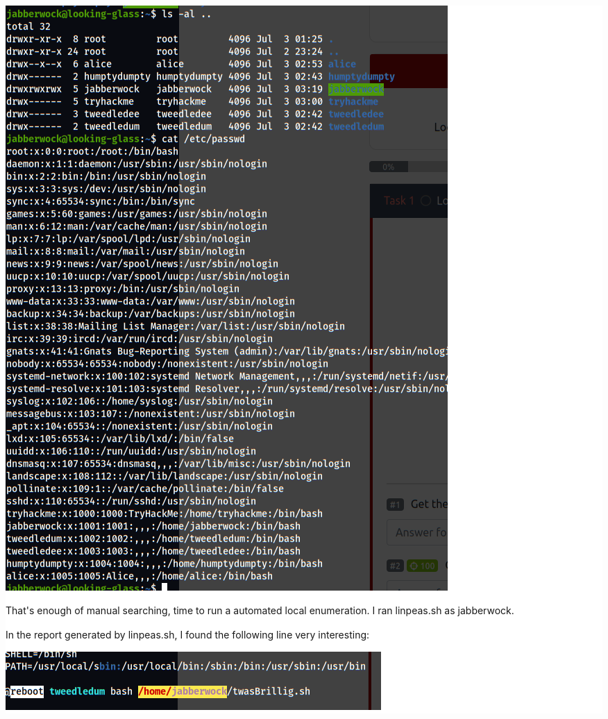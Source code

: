 ![other users](other-user.png)

That's enough of manual searching, time to run a automated local enumeration. I ran linpeas.sh as jabberwock.

In the report generated by linpeas.sh, I found the following line very interesting:

![tweedledum reboot](tweedledum-reboot.png)

